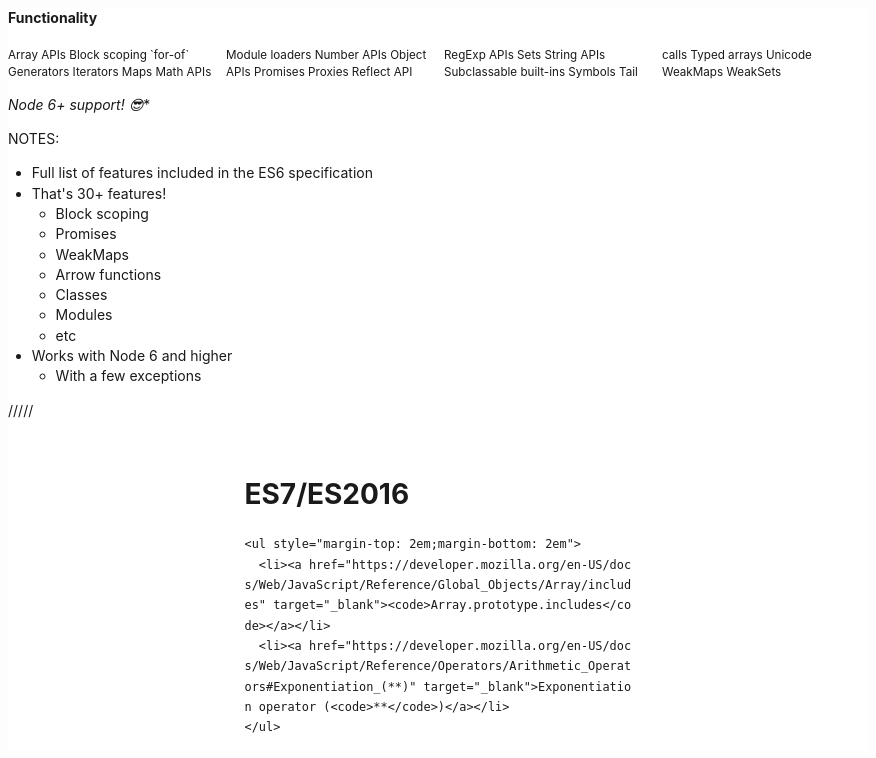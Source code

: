 <h4>Functionality</h4>

<div style="-webkit-columns:4;-moz-columns:4;columns:4;font-size:smaller;margin-bottom:1em">
  Array APIs  
  Block scoping  
  `for-of`  
  Generators  
  Iterators  
  Maps  
  Math APIs  
  Module loaders  
  Number APIs  
  Object APIs  
  Promises  
  Proxies  
  Reflect API  
  RegExp APIs  
  Sets  
  String APIs  
  Subclassable built-ins  
  Symbols  
  Tail calls  
  Typed arrays  
  Unicode  
  WeakMaps  
  WeakSets  
</div>

**Node 6+ support*! 😎**

  </div>
</div>

NOTES:
- Full list of features included in the ES6 specification
- That's 30+ features!
  * Block scoping
  * Promises
  * WeakMaps
  * Arrow functions
  * Classes
  * Modules
  * etc
- Works with Node 6 and higher
  * With a few exceptions

/////


<div style="display: flex; align-items:center; justify-content: center">
	<div style="width: 45%" class="overlay-light">
  
  <h1>ES7/ES2016</h1>

    <ul style="margin-top: 2em;margin-bottom: 2em">
      <li><a href="https://developer.mozilla.org/en-US/docs/Web/JavaScript/Reference/Global_Objects/Array/includes" target="_blank"><code>Array.prototype.includes</code></a></li>
      <li><a href="https://developer.mozilla.org/en-US/docs/Web/JavaScript/Reference/Operators/Arithmetic_Operators#Exponentiation_(**)" target="_blank">Exponentiation operator (<code>**</code>)</a></li>
    </ul>
  